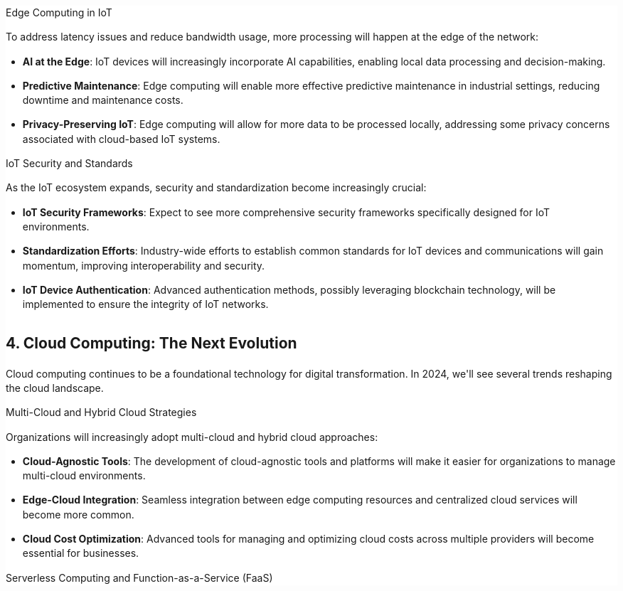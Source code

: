 Edge Computing in IoT



To address latency issues and reduce bandwidth usage, more processing will happen at the edge of the network:


* **AI at the Edge**: IoT devices will increasingly incorporate AI capabilities, enabling local data processing and decision-making.

* **Predictive Maintenance**: Edge computing will enable more effective predictive maintenance in industrial settings, reducing downtime and maintenance costs.

* **Privacy-Preserving IoT**: Edge computing will allow for more data to be processed locally, addressing some privacy concerns associated with cloud-based IoT systems.




IoT Security and Standards



As the IoT ecosystem expands, security and standardization become increasingly crucial:


* **IoT Security Frameworks**: Expect to see more comprehensive security frameworks specifically designed for IoT environments.

* **Standardization Efforts**: Industry-wide efforts to establish common standards for IoT devices and communications will gain momentum, improving interoperability and security.

* **IoT Device Authentication**: Advanced authentication methods, possibly leveraging blockchain technology, will be implemented to ensure the integrity of IoT networks.




## 4. Cloud Computing: The Next Evolution



Cloud computing continues to be a foundational technology for digital transformation. In 2024, we'll see several trends reshaping the cloud landscape.



Multi-Cloud and Hybrid Cloud Strategies



Organizations will increasingly adopt multi-cloud and hybrid cloud approaches:


* **Cloud-Agnostic Tools**: The development of cloud-agnostic tools and platforms will make it easier for organizations to manage multi-cloud environments.

* **Edge-Cloud Integration**: Seamless integration between edge computing resources and centralized cloud services will become more common.

* **Cloud Cost Optimization**: Advanced tools for managing and optimizing cloud costs across multiple providers will become essential for businesses.




Serverless Computing and Function-as-a-Service (FaaS)
